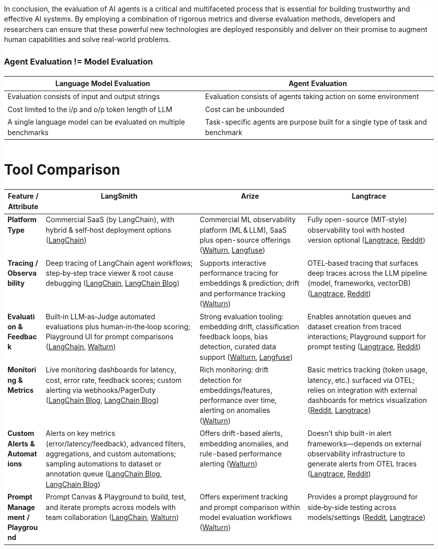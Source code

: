 In conclusion, the evaluation of AI agents is a critical and multifaceted process that is essential for building trustworthy and effective AI systems. By employing a combination of rigorous metrics and diverse evaluation methods, developers and researchers can ensure that these powerful new technologies are deployed responsibly and deliver on their promise to augment human capabilities and solve real-world problems.


### Agent Evaluation != Model Evaluation

|Language Model Evaluation  |   Agent Evaluation    |
|---------------------------|-----------------------|
|Evaluation consists of input and output strings | Evaluation consists of agents taking action on some environment |
|Cost limited to the i/p and o/p token length of LLM | Cost can be unbounded |
|A single language model can be evaluated on multiple benchmarks | Task-specific agents are purpose built for a single type of task and benchmark |

# Tool Comparison

| Feature / Attribute                | **LangSmith**                                                                                                                                                                                          | **Arize**                                                                                                                                                                          | **Langtrace**                                                                                                                                                                  |
| ---------------------------------- | ------------------------------------------------------------------------------------------------------------------------------------------------------------------------------------------------------ | ---------------------------------------------------------------------------------------------------------------------------------------------------------------------------------- | ------------------------------------------------------------------------------------------------------------------------------------------------------------------------------ |
| **Platform Type**                  | Commercial SaaS (by LangChain), with hybrid & self‑host deployment options ([LangChain][1])                                                                                                            | Commercial ML observability platform (ML & LLM), SaaS plus open-source offerings ([Walturn][2], [Langfuse][3])                                                                     | Fully open-source (MIT‑style) observability tool with hosted version optional ([Langtrace][4], [Reddit][5])                                                                    |
| **Tracing / Observability**        | Deep tracing of LangChain agent workflows; step‑by‑step trace viewer & root cause debugging ([LangChain][1], [LangChain Blog][6])                                                                      | Supports interactive performance tracing for embeddings & prediction; drift and performance tracking ([Walturn][2])                                                                | OTEL‑based tracing that surfaces deep traces across the LLM pipeline (model, frameworks, vectorDB) ([Langtrace][4], [Reddit][7])                                               |
| **Evaluation & Feedback**          | Built‑in LLM‑as‑Judge automated evaluations plus human‑in‑the‑loop scoring; Playground UI for prompt comparisons ([LangChain][1], [Walturn][2])                                                        | Strong evaluation tooling: embedding drift, classification feedback loops, bias detection, curated data support ([Walturn][2], [Langfuse][3])                                      | Enables annotation queues and dataset creation from traced interactions; Playground support for prompt testing ([Langtrace][4], [Reddit][8])                                   |
| **Monitoring & Metrics**           | Live monitoring dashboards for latency, cost, error rate, feedback scores; custom alerting via webhooks/PagerDuty ([LangChain Blog][9], [LangChain Blog][6])                                           | Rich monitoring: drift detection for embeddings/features, performance over time, alerting on anomalies ([Walturn][2])                                                              | Basic metrics tracking (token usage, latency, etc.) surfaced via OTEL; relies on integration with external dashboards for metrics visualization ([Reddit][10], [Langtrace][4]) |
| **Custom Alerts & Automations**    | Alerts on key metrics (error/latency/feedback), advanced filters, aggregations, and custom automations; sampling automations to dataset or annotation queue ([LangChain Blog][9], [LangChain Blog][6]) | Offers drift-based alerts, embedding anomalies, and rule-based performance alerting ([Walturn][2])                                                                                 | Doesn’t ship built-in alert frameworks—depends on external observability infrastructure to generate alerts from OTEL traces ([Langtrace][4], [Reddit][11])                     |
| **Prompt Management / Playground** | Prompt Canvas & Playground to build, test, and iterate prompts across models with team collaboration ([LangChain][1], [Walturn][2])                                                                    | Offers experiment tracking and prompt comparison within model evaluation workflows ([Walturn][2])                                                                                  | Provides a prompt playground for side‑by‑side testing across models/settings ([Reddit][8], [Langtrace][4])                                                                     |

[1]: https://www.langchain.com/langsmith?utm_source=chatgpt.com "LangSmith"
[2]: https://www.walturn.com/insights/ai-observability-stack-for-monitoring-and-debugging-llms?utm_source=chatgpt.com "AI Observability Stack for Monitoring and Debugging LLMs"
[3]: https://langfuse.com/faq/all/ai-research-assistant-monitoring?utm_source=chatgpt.com "Monitoring AI Research Assistants - Ensuring Accuracy and Reliability - Langfuse"
[4]: https://langtrace.ai/?utm_source=chatgpt.com "Langtrace AI"
[5]: https://www.reddit.com/r/LangChain/comments/1bv4nzb?utm_source=chatgpt.com "Update: Langtrace Launch: Opensource LLM monitoring tool - achieving better cardinality compared to Langsmith."
[6]: https://blog.langchain.com/langsmith-production-logging-automations?utm_source=chatgpt.com "LangSmith: Production Monitoring & Automations"
[7]: https://www.reddit.com/r/LangChain/comments/1eh0ly3?utm_source=chatgpt.com "Spoke to 22 LangGraph devs and here's what we found"
[8]: https://www.reddit.com/r/LangChain/comments/1cmk0dn?utm_source=chatgpt.com "Langtrace - Added support for Prompt Playground"
[9]: https://blog.langchain.com/langsmith-alerts?utm_source=chatgpt.com "Catch production failures early with LangSmith Alerts"
[10]: https://www.reddit.com/r/ChatGPTCoding/comments/1bwm2tj?utm_source=chatgpt.com "I built an open source LLM monitoring & evaluation tool. It helps with monitoring token usage and latency. You can also evaluate responses to measure accuracy and improve it."
[11]: https://www.reddit.com/r/LLMDevs/comments/1feb51m?utm_source=chatgpt.com "How do you monitor your LLM models in prod?"
[12]: https://www.ibm.com/think/topics/langsmith?utm_source=chatgpt.com "What is LangSmith? | IBM"